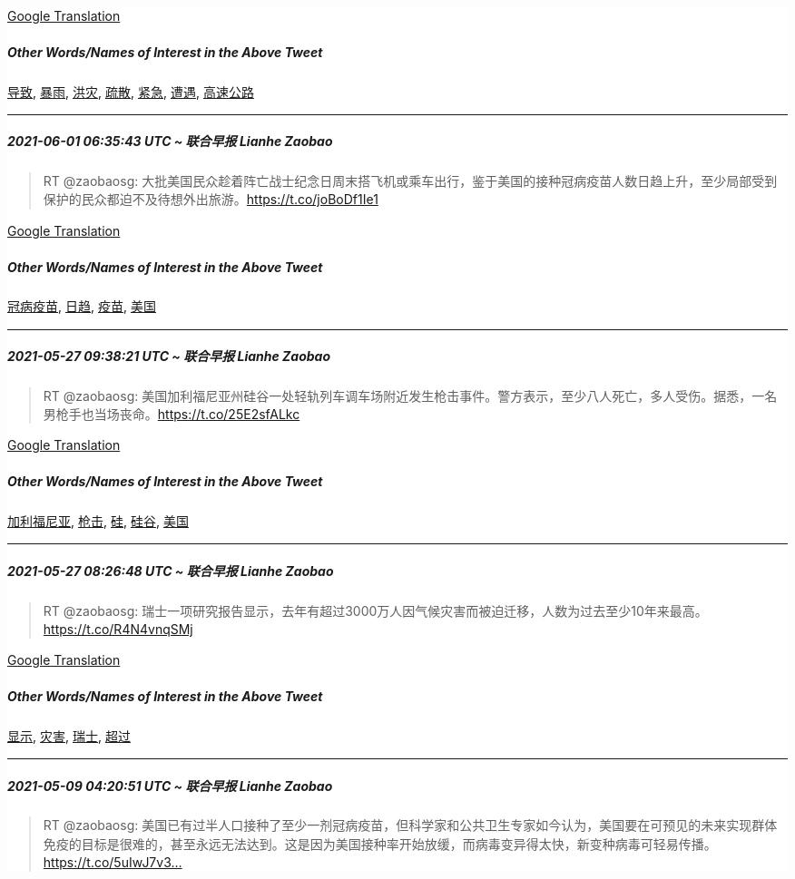 [Google Translation](https://translate.google.com/?hi=en&tab=TT&sl=zh-CN&tl=en&op=translate&text=RT+%40zaobaosg%3A+%E6%96%B0%E8%A5%BF%E5%85%B0%E5%8D%97%E5%B2%9B%E4%B8%AD%E9%83%A8%E7%9A%84%E5%9D%8E%E7%89%B9%E4%BC%AF%E9%9B%B7%EF%BC%88Canterbury%EF%BC%89%E5%9C%B0%E5%8C%BA%E9%81%AD%E9%81%87%E7%99%BE%E5%B9%B4%E4%B8%80%E9%81%87%E6%B4%AA%E7%81%BE%E3%80%82%E6%9A%B4%E9%9B%A8%E5%AF%BC%E8%87%B4%E6%B2%B3%E6%B5%81%E6%B0%B4%E4%BD%8D%E9%AB%98%E6%B6%A8%EF%BC%8C%E5%A4%A7%E9%9D%A2%E7%A7%AF%E5%9C%B0%E5%8C%BA%E8%A2%AB%E6%B7%B9%E6%B2%A1%EF%BC%8C%E8%87%B3%E5%B0%91300%E6%88%B7%E5%AE%B6%E5%BA%AD%E6%98%9F%E6%9C%9F%E5%A4%A9%E6%99%9A%E4%B8%8A%E8%A2%AB%E8%BF%AB%E7%B4%A7%E6%80%A5%E7%96%8F%E6%95%A3%E3%80%82%E5%A4%9A%E6%9D%A1%E9%AB%98%E9%80%9F%E5%85%AC%E8%B7%AF%E3%80%81%E5%AD%A6%E6%A0%A1%E4%BB%A5%E5%8F%8A%E5%85%AC%E5%8F%B8%E4%BC%81%E4%B8%9A%E4%B9%9F%E8%A2%AB%E8%BF%AB%E5%85%B3%E9%97%AD%E3%80%82https%3A%2F%2Ft.co%2FnPJLhhJ85q)
##### Other Words/Names of Interest in the Above Tweet
[导致](导致.md), [暴雨](暴雨.md), [洪灾](洪灾.md), [疏散](疏散.md), [紧急](紧急.md), [遭遇](遭遇.md), [高速公路](高速公路.md)
___
##### 2021-06-01 06:35:43 UTC ~ 联合早报 Lianhe Zaobao
> RT @zaobaosg: 大批美国民众趁着阵亡战士纪念日周末搭飞机或乘车出行，鉴于美国的接种冠病疫苗人数日趋上升，至少局部受到保护的民众都迫不及待想外出旅游。https://t.co/joBoDf1Ie1

[Google Translation](https://translate.google.com/?hi=en&tab=TT&sl=zh-CN&tl=en&op=translate&text=RT+%40zaobaosg%3A+%E5%A4%A7%E6%89%B9%E7%BE%8E%E5%9B%BD%E6%B0%91%E4%BC%97%E8%B6%81%E7%9D%80%E9%98%B5%E4%BA%A1%E6%88%98%E5%A3%AB%E7%BA%AA%E5%BF%B5%E6%97%A5%E5%91%A8%E6%9C%AB%E6%90%AD%E9%A3%9E%E6%9C%BA%E6%88%96%E4%B9%98%E8%BD%A6%E5%87%BA%E8%A1%8C%EF%BC%8C%E9%89%B4%E4%BA%8E%E7%BE%8E%E5%9B%BD%E7%9A%84%E6%8E%A5%E7%A7%8D%E5%86%A0%E7%97%85%E7%96%AB%E8%8B%97%E4%BA%BA%E6%95%B0%E6%97%A5%E8%B6%8B%E4%B8%8A%E5%8D%87%EF%BC%8C%E8%87%B3%E5%B0%91%E5%B1%80%E9%83%A8%E5%8F%97%E5%88%B0%E4%BF%9D%E6%8A%A4%E7%9A%84%E6%B0%91%E4%BC%97%E9%83%BD%E8%BF%AB%E4%B8%8D%E5%8F%8A%E5%BE%85%E6%83%B3%E5%A4%96%E5%87%BA%E6%97%85%E6%B8%B8%E3%80%82https%3A%2F%2Ft.co%2FjoBoDf1Ie1)
##### Other Words/Names of Interest in the Above Tweet
[冠病疫苗](冠病疫苗.md), [日趋](日趋.md), [疫苗](疫苗.md), [美国](美国.md)
___
##### 2021-05-27 09:38:21 UTC ~ 联合早报 Lianhe Zaobao
> RT @zaobaosg: 美国加利福尼亚州硅谷一处轻轨列车调车场附近发生枪击事件。警方表示，至少八人死亡，多人受伤。据悉，一名男枪手也当场丧命。https://t.co/25E2sfALkc

[Google Translation](https://translate.google.com/?hi=en&tab=TT&sl=zh-CN&tl=en&op=translate&text=RT+%40zaobaosg%3A+%E7%BE%8E%E5%9B%BD%E5%8A%A0%E5%88%A9%E7%A6%8F%E5%B0%BC%E4%BA%9A%E5%B7%9E%E7%A1%85%E8%B0%B7%E4%B8%80%E5%A4%84%E8%BD%BB%E8%BD%A8%E5%88%97%E8%BD%A6%E8%B0%83%E8%BD%A6%E5%9C%BA%E9%99%84%E8%BF%91%E5%8F%91%E7%94%9F%E6%9E%AA%E5%87%BB%E4%BA%8B%E4%BB%B6%E3%80%82%E8%AD%A6%E6%96%B9%E8%A1%A8%E7%A4%BA%EF%BC%8C%E8%87%B3%E5%B0%91%E5%85%AB%E4%BA%BA%E6%AD%BB%E4%BA%A1%EF%BC%8C%E5%A4%9A%E4%BA%BA%E5%8F%97%E4%BC%A4%E3%80%82%E6%8D%AE%E6%82%89%EF%BC%8C%E4%B8%80%E5%90%8D%E7%94%B7%E6%9E%AA%E6%89%8B%E4%B9%9F%E5%BD%93%E5%9C%BA%E4%B8%A7%E5%91%BD%E3%80%82https%3A%2F%2Ft.co%2F25E2sfALkc)
##### Other Words/Names of Interest in the Above Tweet
[加利福尼亚](加利福尼亚.md), [枪击](枪击.md), [硅](硅.md), [硅谷](硅谷.md), [美国](美国.md)
___
##### 2021-05-27 08:26:48 UTC ~ 联合早报 Lianhe Zaobao
> RT @zaobaosg: 瑞士一项研究报告显示，去年有超过3000万人因气候灾害而被迫迁移，人数为过去至少10年来最高。https://t.co/R4N4vnqSMj

[Google Translation](https://translate.google.com/?hi=en&tab=TT&sl=zh-CN&tl=en&op=translate&text=RT+%40zaobaosg%3A+%E7%91%9E%E5%A3%AB%E4%B8%80%E9%A1%B9%E7%A0%94%E7%A9%B6%E6%8A%A5%E5%91%8A%E6%98%BE%E7%A4%BA%EF%BC%8C%E5%8E%BB%E5%B9%B4%E6%9C%89%E8%B6%85%E8%BF%873000%E4%B8%87%E4%BA%BA%E5%9B%A0%E6%B0%94%E5%80%99%E7%81%BE%E5%AE%B3%E8%80%8C%E8%A2%AB%E8%BF%AB%E8%BF%81%E7%A7%BB%EF%BC%8C%E4%BA%BA%E6%95%B0%E4%B8%BA%E8%BF%87%E5%8E%BB%E8%87%B3%E5%B0%9110%E5%B9%B4%E6%9D%A5%E6%9C%80%E9%AB%98%E3%80%82https%3A%2F%2Ft.co%2FR4N4vnqSMj)
##### Other Words/Names of Interest in the Above Tweet
[显示](显示.md), [灾害](灾害.md), [瑞士](瑞士.md), [超过](超过.md)
___
##### 2021-05-09 04:20:51 UTC ~ 联合早报 Lianhe Zaobao
> RT @zaobaosg: 美国已有过半人口接种了至少一剂冠病疫苗，但科学家和公共卫生专家如今认为，美国要在可预见的未来实现群体免疫的目标是很难的，甚至永远无法达到。这是因为美国接种率开始放缓，而病毒变异得太快，新变种病毒可轻易传播。https://t.co/5uIwJ7v3…
